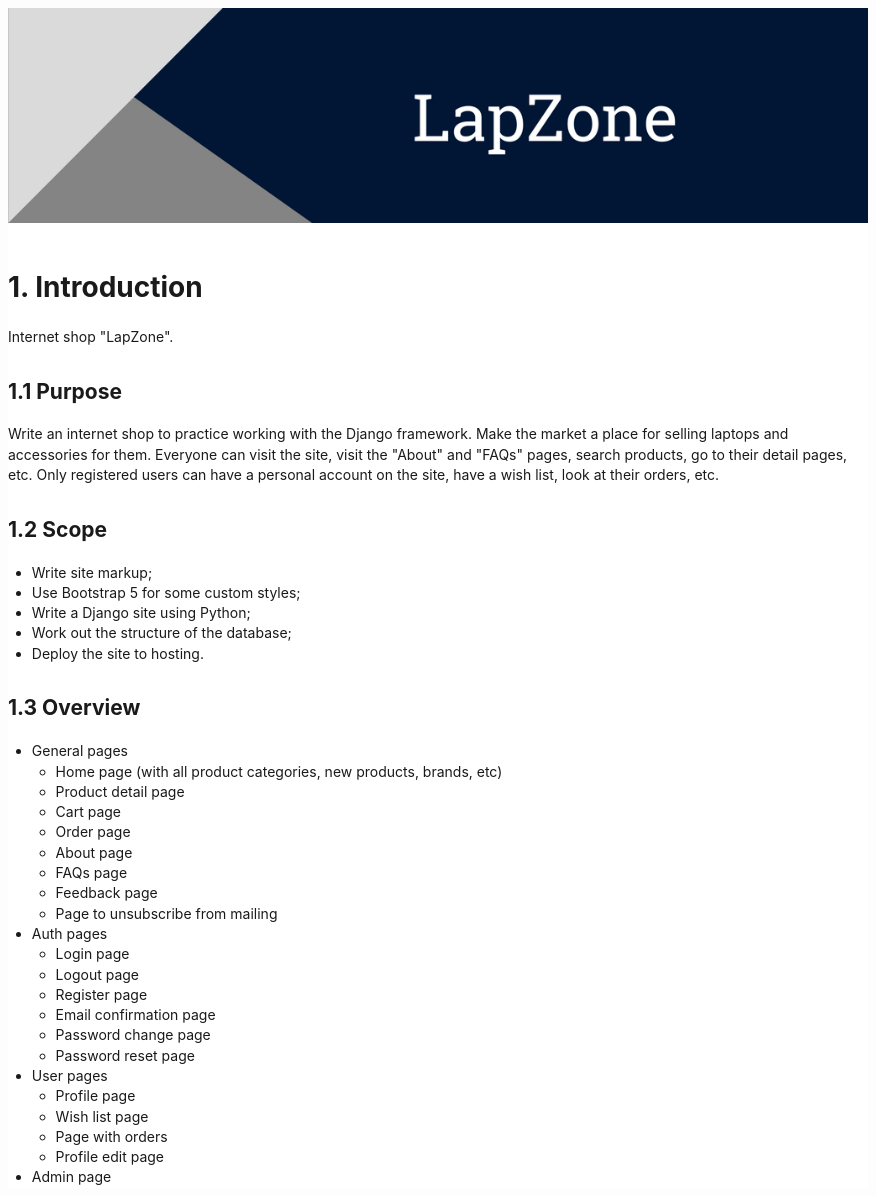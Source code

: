 <img title="LapZone header" alt="LapZone header image" width="100%" src="./lapzone/static/images/site_header.webp">

# 1. Introduction

Internet shop "LapZone".

## 1.1 Purpose

Write an internet shop to practice working with the Django framework. Make the market a place for selling laptops and accessories for them.
Everyone can visit the site, visit the "About" and "FAQs" pages, search products, go to their detail pages, etc.
Only registered users can have a personal account on the site, have a wish list, look at their orders, etc.

## 1.2 Scope

-   Write site markup;
-   Use Bootstrap 5 for some custom styles;
-   Write a Django site using Python;
-   Work out the structure of the database;
-   Deploy the site to hosting.

## 1.3 Overview

-   General pages
    -   Home page (with all product categories, new products, brands, etc)
    -   Product detail page
    -   Cart page
    -   Order page
    -   About page
    -   FAQs page
    -   Feedback page
    -   Page to unsubscribe from mailing
-   Auth pages
    -   Login page
    -   Logout page
    -   Register page
    -   Email confirmation page
    -   Password change page
    -   Password reset page
-   User pages
    -   Profile page
    -   Wish list page
    -   Page with orders
    -   Profile edit page
-   Admin page

